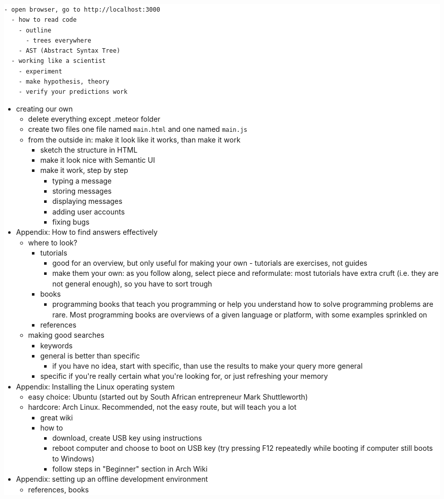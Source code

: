     - open browser, go to http://localhost:3000
      - how to read code
        - outline
          - trees everywhere
        - AST (Abstract Syntax Tree)
      - working like a scientist
        - experiment
        - make hypothesis, theory
        - verify your predictions work
  - creating our own
    - delete everything except .meteor folder
    - create two files one file named `main.html` and one named `main.js`
    - from the outside in: make it look like it works, than make it work
      - sketch the structure in HTML
      - make it look nice with Semantic UI
      - make it work, step by step
        - typing a message
        - storing messages
        - displaying messages
        - adding user accounts
        - fixing bugs
- Appendix: How to find answers effectively
  - where to look?
    - tutorials
      - good for an overview, but only useful for making your own - tutorials are exercises, not guides
      - make them your own: as you follow along, select piece and reformulate: most tutorials have extra cruft (i.e. they are not general enough), so you have to sort trough
    - books
      - programming books that teach you programming or help you understand how to solve programming problems are rare. Most programming books are overviews of a given language or platform, with some examples sprinkled on
    - references
  - making good searches
    - keywords
    - general is better than specific
      - if you have no idea, start with specific, than use the results to make your query more general
    - specific if you're really certain what you're looking for, or just refreshing your memory
- Appendix: Installing the Linux operating system
  - easy choice: Ubuntu (started out by South African entrepreneur Mark Shuttleworth)
  - hardcore: Arch Linux. Recommended, not the easy route, but will teach you a lot
    - great wiki
    - how to
      - download, create USB key using instructions
      - reboot computer and choose to boot on USB key (try pressing F12 repeatedly while booting if computer still boots to Windows)
      - follow steps in "Beginner" section in Arch Wiki
- Appendix: setting up an offline development environment
  - references, books
